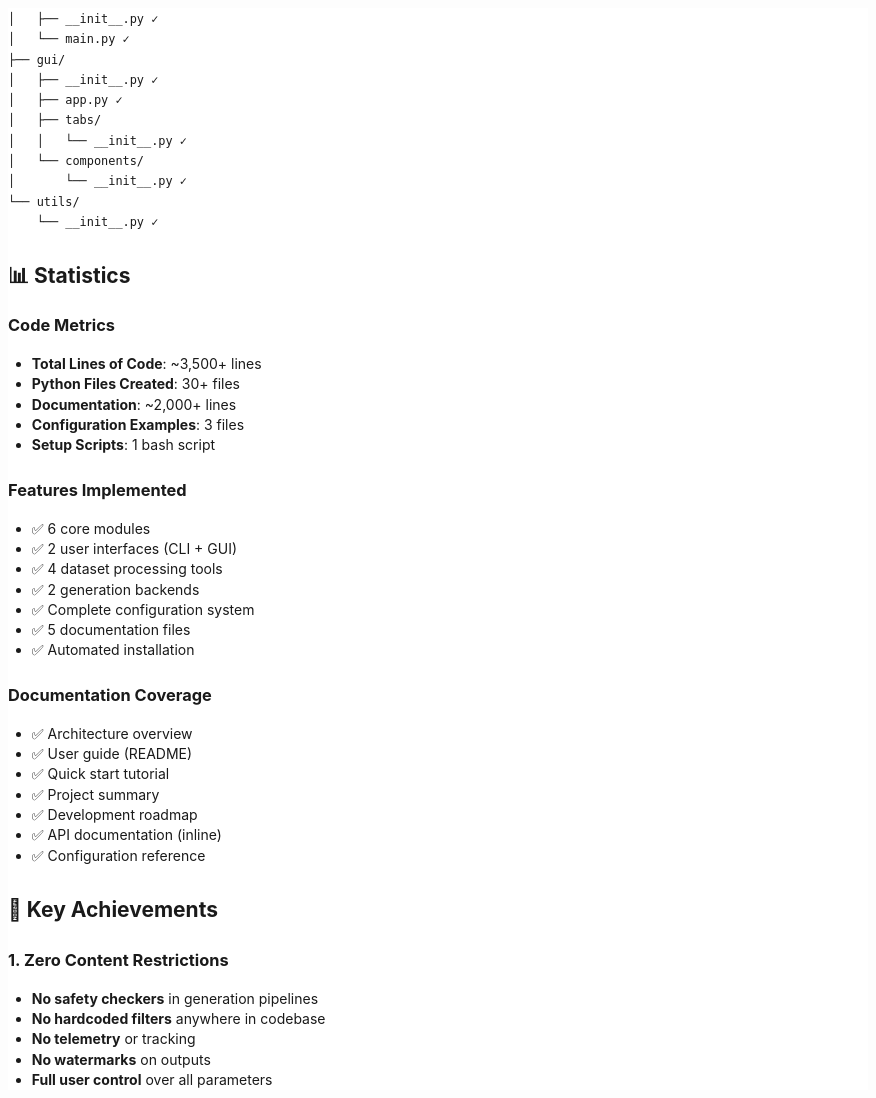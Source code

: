 ```
│   ├── __init__.py ✓
│   └── main.py ✓
├── gui/
│   ├── __init__.py ✓
│   ├── app.py ✓
│   ├── tabs/
│   │   └── __init__.py ✓
│   └── components/
│       └── __init__.py ✓
└── utils/
    └── __init__.py ✓
```

## 📊 Statistics

### Code Metrics
- **Total Lines of Code**: ~3,500+ lines
- **Python Files Created**: 30+ files
- **Documentation**: ~2,000+ lines
- **Configuration Examples**: 3 files
- **Setup Scripts**: 1 bash script

### Features Implemented
- ✅ 6 core modules
- ✅ 2 user interfaces (CLI + GUI)
- ✅ 4 dataset processing tools
- ✅ 2 generation backends
- ✅ Complete configuration system
- ✅ 5 documentation files
- ✅ Automated installation

### Documentation Coverage
- ✅ Architecture overview
- ✅ User guide (README)
- ✅ Quick start tutorial
- ✅ Project summary
- ✅ Development roadmap
- ✅ API documentation (inline)
- ✅ Configuration reference

## 🎯 Key Achievements

### 1. Zero Content Restrictions
- **No safety checkers** in generation pipelines
- **No hardcoded filters** anywhere in codebase
- **No telemetry** or tracking
- **No watermarks** on outputs
- **Full user control** over all parameters

